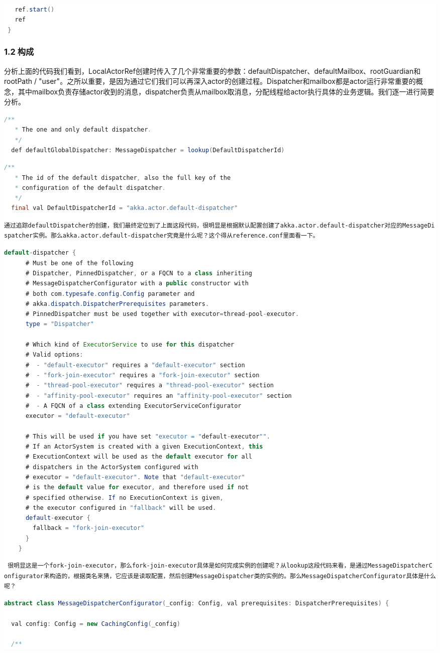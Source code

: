 ```java
   ref.start()
   ref
 }
```
### 1.2 构成
分析上面的代码我们看到，LocalActorRef创建时传入了几个非常重要的参数：defaultDispatcher、defaultMailbox、rootGuardian和rootPath / "user"。之所以重要，是因为通过它们我们可以再深入actor的创建过程。Dispatcher和mailbox都是actor运行非常重要的概念，其中mailbox负责存储actor收到的消息，dispatcher负责从mailbox取消息，分配线程给actor执行具体的业务逻辑。我们逐一进行简要分析。
```java
/**
   * The one and only default dispatcher.
   */
  def defaultGlobalDispatcher: MessageDispatcher = lookup(DefaultDispatcherId)
```
```java
/**
   * The id of the default dispatcher, also the full key of the
   * configuration of the default dispatcher.
   */
  final val DefaultDispatcherId = "akka.actor.default-dispatcher"
```
    通过追踪defaultDispatcher的创建，我们最终定位到了上面这段代码，很明显是根据默认配置创建了akka.actor.default-dispatcher对应的MessageDispatcher实例。那么akka.actor.default-dispatcher究竟是什么呢？这个得从reference.conf里面看一下。
```java
default-dispatcher {
      # Must be one of the following
      # Dispatcher, PinnedDispatcher, or a FQCN to a class inheriting
      # MessageDispatcherConfigurator with a public constructor with
      # both com.typesafe.config.Config parameter and
      # akka.dispatch.DispatcherPrerequisites parameters.
      # PinnedDispatcher must be used together with executor=thread-pool-executor.
      type = "Dispatcher"
 
      # Which kind of ExecutorService to use for this dispatcher
      # Valid options:
      #  - "default-executor" requires a "default-executor" section
      #  - "fork-join-executor" requires a "fork-join-executor" section
      #  - "thread-pool-executor" requires a "thread-pool-executor" section
      #  - "affinity-pool-executor" requires an "affinity-pool-executor" section
      #  - A FQCN of a class extending ExecutorServiceConfigurator
      executor = "default-executor"
 
      # This will be used if you have set "executor = "default-executor"".
      # If an ActorSystem is created with a given ExecutionContext, this
      # ExecutionContext will be used as the default executor for all
      # dispatchers in the ActorSystem configured with
      # executor = "default-executor". Note that "default-executor"
      # is the default value for executor, and therefore used if not
      # specified otherwise. If no ExecutionContext is given,
      # the executor configured in "fallback" will be used.
      default-executor {
        fallback = "fork-join-executor"
      }
    }
```
     很明显这是一个fork-join-executor，那么fork-join-executor具体是如何完成实例的创建呢？从lookup这段代码来看，是通过MessageDispatcherConfigurator来构造的，根据类名来猜，它应该是读取配置，然后创建MessageDispatcher类的实例的。那么MessageDispatcherConfigurator具体是什么呢？
```java
abstract class MessageDispatcherConfigurator(_config: Config, val prerequisites: DispatcherPrerequisites) {
 
  val config: Config = new CachingConfig(_config)
 
  /**
```